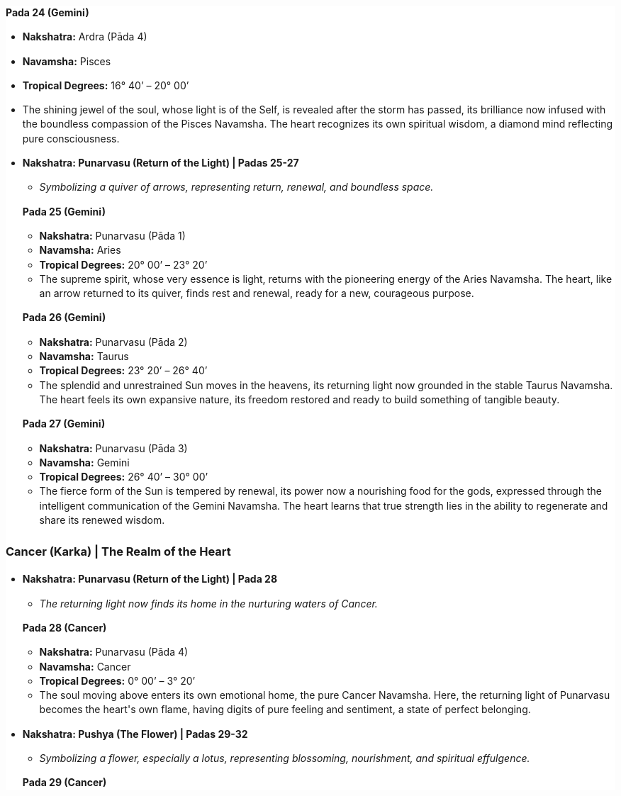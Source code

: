   **Pada 24 (Gemini)**

  * **Nakshatra:** Ardra (Pāda 4\)  
  * **Navamsha:** Pisces  
  * **Tropical Degrees:** 16° 40’ – 20° 00’  
  * The shining jewel of the soul, whose light is of the Self, is revealed after the storm has passed, its brilliance now infused with the boundless compassion of the Pisces Navamsha. The heart recognizes its own spiritual wisdom, a diamond mind reflecting pure consciousness.  
* **Nakshatra: Punarvasu (Return of the Light) | Padas 25-27**  
  * *Symbolizing a quiver of arrows, representing return, renewal, and boundless space.*

  **Pada 25 (Gemini)**

  * **Nakshatra:** Punarvasu (Pāda 1\)  
  * **Navamsha:** Aries  
  * **Tropical Degrees:** 20° 00’ – 23° 20’  
  * The supreme spirit, whose very essence is light, returns with the pioneering energy of the Aries Navamsha. The heart, like an arrow returned to its quiver, finds rest and renewal, ready for a new, courageous purpose.

  **Pada 26 (Gemini)**

  * **Nakshatra:** Punarvasu (Pāda 2\)  
  * **Navamsha:** Taurus  
  * **Tropical Degrees:** 23° 20’ – 26° 40’  
  * The splendid and unrestrained Sun moves in the heavens, its returning light now grounded in the stable Taurus Navamsha. The heart feels its own expansive nature, its freedom restored and ready to build something of tangible beauty.

  **Pada 27 (Gemini)**

  * **Nakshatra:** Punarvasu (Pāda 3\)  
  * **Navamsha:** Gemini  
  * **Tropical Degrees:** 26° 40’ – 30° 00’  
  * The fierce form of the Sun is tempered by renewal, its power now a nourishing food for the gods, expressed through the intelligent communication of the Gemini Navamsha. The heart learns that true strength lies in the ability to regenerate and share its renewed wisdom.

### **Cancer (Karka) | The Realm of the Heart**

* **Nakshatra: Punarvasu (Return of the Light) | Pada 28**  
  * *The returning light now finds its home in the nurturing waters of Cancer.*

  **Pada 28 (Cancer)**

  * **Nakshatra:** Punarvasu (Pāda 4\)  
  * **Navamsha:** Cancer  
  * **Tropical Degrees:** 0° 00’ – 3° 20’  
  * The soul moving above enters its own emotional home, the pure Cancer Navamsha. Here, the returning light of Punarvasu becomes the heart's own flame, having digits of pure feeling and sentiment, a state of perfect belonging.  
* **Nakshatra: Pushya (The Flower) | Padas 29-32**  
  * *Symbolizing a flower, especially a lotus, representing blossoming, nourishment, and spiritual effulgence.*

  **Pada 29 (Cancer)**
